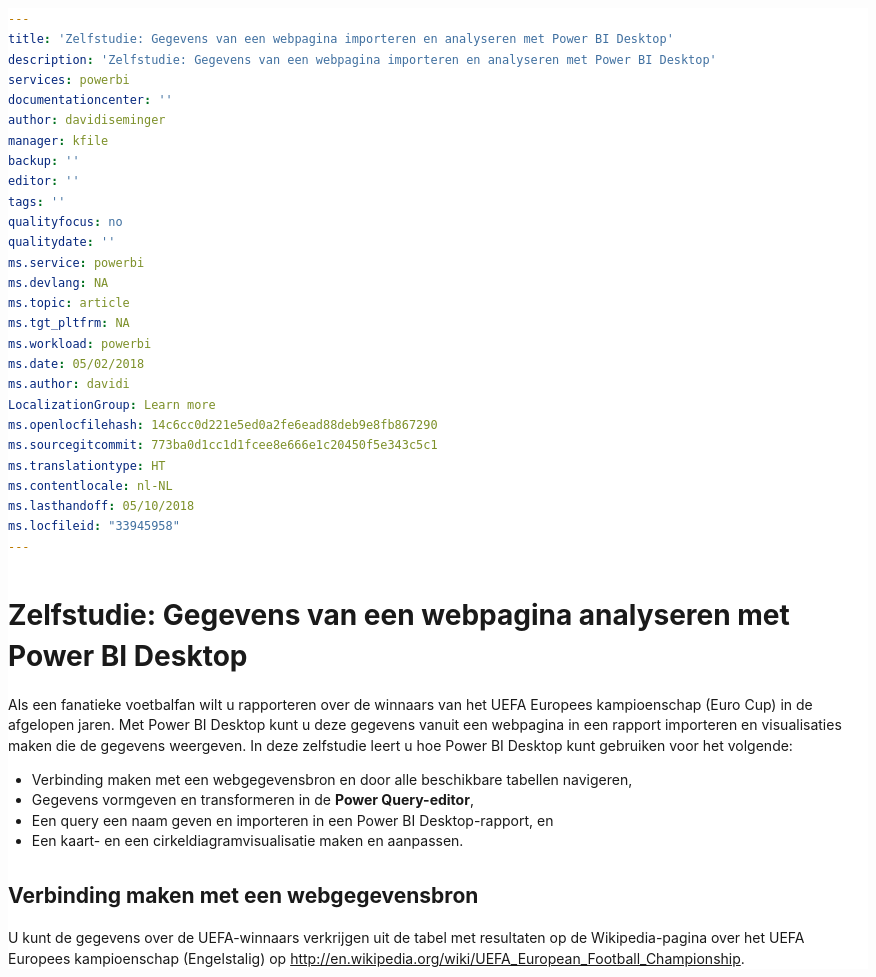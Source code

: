 ```yaml
---
title: 'Zelfstudie: Gegevens van een webpagina importeren en analyseren met Power BI Desktop'
description: 'Zelfstudie: Gegevens van een webpagina importeren en analyseren met Power BI Desktop'
services: powerbi
documentationcenter: ''
author: davidiseminger
manager: kfile
backup: ''
editor: ''
tags: ''
qualityfocus: no
qualitydate: ''
ms.service: powerbi
ms.devlang: NA
ms.topic: article
ms.tgt_pltfrm: NA
ms.workload: powerbi
ms.date: 05/02/2018
ms.author: davidi
LocalizationGroup: Learn more
ms.openlocfilehash: 14c6cc0d221e5ed0a2fe6ead88deb9e8fb867290
ms.sourcegitcommit: 773ba0d1cc1d1fcee8e666e1c20450f5e343c5c1
ms.translationtype: HT
ms.contentlocale: nl-NL
ms.lasthandoff: 05/10/2018
ms.locfileid: "33945958"
---
```

# <a name="tutorial-analyze-web-page-data-using-power-bi-desktop"></a>Zelfstudie: Gegevens van een webpagina analyseren met Power BI Desktop

Als een fanatieke voetbalfan wilt u rapporteren over de winnaars van het UEFA Europees kampioenschap (Euro Cup) in de afgelopen jaren. Met Power BI Desktop kunt u deze gegevens vanuit een webpagina in een rapport importeren en visualisaties maken die de gegevens weergeven. In deze zelfstudie leert u hoe Power BI Desktop kunt gebruiken voor het volgende:

- Verbinding maken met een webgegevensbron en door alle beschikbare tabellen navigeren,
- Gegevens vormgeven en transformeren in de **Power Query-editor**,
- Een query een naam geven en importeren in een Power BI Desktop-rapport, en 
- Een kaart- en een cirkeldiagramvisualisatie maken en aanpassen.

## <a name="connect-to-a-web-data-source"></a>Verbinding maken met een webgegevensbron

U kunt de gegevens over de UEFA-winnaars verkrijgen uit de tabel met resultaten op de Wikipedia-pagina over het UEFA Europees kampioenschap (Engelstalig) op http://en.wikipedia.org/wiki/UEFA_European_Football_Championship. 
